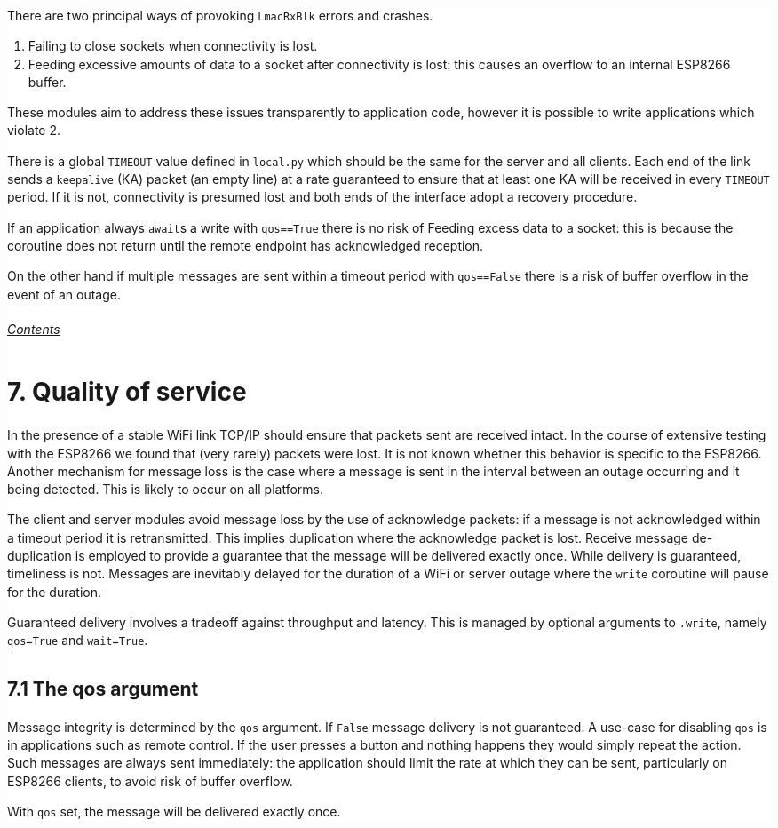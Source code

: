 There are two principal ways of provoking `LmacRxBlk` errors and crashes.
 1. Failing to close sockets when connectivity is lost.
 2. Feeding excessive amounts of data to a socket after connectivity is lost:
 this causes an overflow to an internal ESP8266 buffer.

These modules aim to address these issues transparently to application code,
however it is possible to write applications which violate 2.

There is a global `TIMEOUT` value defined in `local.py` which should be the
same for the server and all clients. Each end of the link sends a `keepalive`
(KA) packet (an empty line) at a rate guaranteed to ensure that at least one KA
will be received in every `TIMEOUT` period. If it is not, connectivity is
presumed lost and both ends of the interface adopt a recovery procedure.

If an application always `await`s a write with `qos==True` there is no risk of
Feeding excess data to a socket: this is because the coroutine does not return
until the remote endpoint has acknowledged reception.

On the other hand if multiple messages are sent within a timeout period with
`qos==False` there is a risk of buffer overflow in the event of an outage.

###### [Contents](./README.md#1-contents)

# 7. Quality of service

In the presence of a stable WiFi link TCP/IP should ensure that packets sent
are received intact. In the course of extensive testing with the ESP8266 we
found that (very rarely) packets were lost. It is not known whether this
behavior is specific to the ESP8266. Another mechanism for message loss is the
case where a message is sent in the interval between an outage occurring and it
being detected. This is likely to occur on all platforms.

The client and server modules avoid message loss by the use of acknowledge
packets: if a message is not acknowledged within a timeout period it is
retransmitted. This implies duplication where the acknowledge packet is lost.
Receive message de-duplication is employed to provide a guarantee that the
message will be delivered exactly once. While delivery is guaranteed,
timeliness is not. Messages are inevitably delayed for the duration of a WiFi
or server outage where the `write` coroutine will pause for the duration.

Guaranteed delivery involves a tradeoff against throughput and latency. This is
managed by optional arguments to `.write`, namely `qos=True` and `wait=True`.

## 7.1 The qos argument

Message integrity is determined by the `qos` argument. If `False` message
delivery is not guaranteed. A use-case for disabling `qos` is in applications
such as remote control. If the user presses a button and nothing happens they
would simply repeat the action. Such messages are always sent immediately: the
application should limit the rate at which they can be sent, particularly on
ESP8266 clients, to avoid risk of buffer overflow.

With `qos` set, the message will be delivered exactly once.

